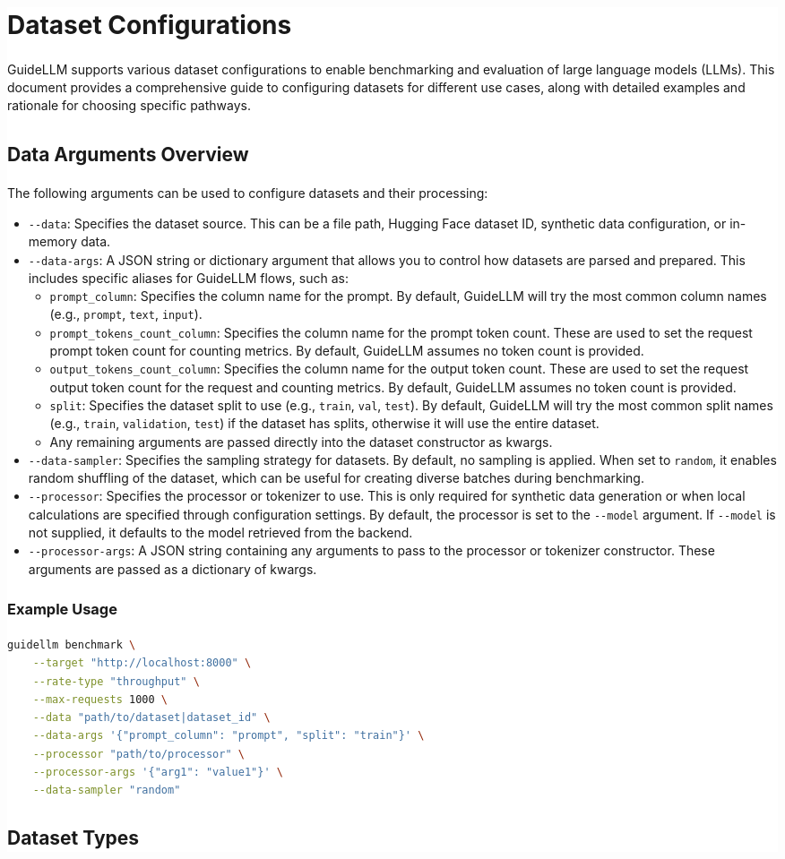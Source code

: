 # Dataset Configurations

GuideLLM supports various dataset configurations to enable benchmarking and evaluation of large language models (LLMs). This document provides a comprehensive guide to configuring datasets for different use cases, along with detailed examples and rationale for choosing specific pathways.

## Data Arguments Overview

The following arguments can be used to configure datasets and their processing:

- `--data`: Specifies the dataset source. This can be a file path, Hugging Face dataset ID, synthetic data configuration, or in-memory data.
- `--data-args`: A JSON string or dictionary argument that allows you to control how datasets are parsed and prepared. This includes specific aliases for GuideLLM flows, such as:
  - `prompt_column`: Specifies the column name for the prompt. By default, GuideLLM will try the most common column names (e.g., `prompt`, `text`, `input`).
  - `prompt_tokens_count_column`: Specifies the column name for the prompt token count. These are used to set the request prompt token count for counting metrics. By default, GuideLLM assumes no token count is provided.
  - `output_tokens_count_column`: Specifies the column name for the output token count. These are used to set the request output token count for the request and counting metrics. By default, GuideLLM assumes no token count is provided.
  - `split`: Specifies the dataset split to use (e.g., `train`, `val`, `test`). By default, GuideLLM will try the most common split names (e.g., `train`, `validation`, `test`) if the dataset has splits, otherwise it will use the entire dataset.
  - Any remaining arguments are passed directly into the dataset constructor as kwargs.
- `--data-sampler`: Specifies the sampling strategy for datasets. By default, no sampling is applied. When set to `random`, it enables random shuffling of the dataset, which can be useful for creating diverse batches during benchmarking.
- `--processor`: Specifies the processor or tokenizer to use. This is only required for synthetic data generation or when local calculations are specified through configuration settings. By default, the processor is set to the `--model` argument. If `--model` is not supplied, it defaults to the model retrieved from the backend.
- `--processor-args`: A JSON string containing any arguments to pass to the processor or tokenizer constructor. These arguments are passed as a dictionary of kwargs.

### Example Usage

```bash
guidellm benchmark \
    --target "http://localhost:8000" \
    --rate-type "throughput" \
    --max-requests 1000 \
    --data "path/to/dataset|dataset_id" \
    --data-args '{"prompt_column": "prompt", "split": "train"}' \
    --processor "path/to/processor" \
    --processor-args '{"arg1": "value1"}' \
    --data-sampler "random"
```

## Dataset Types
